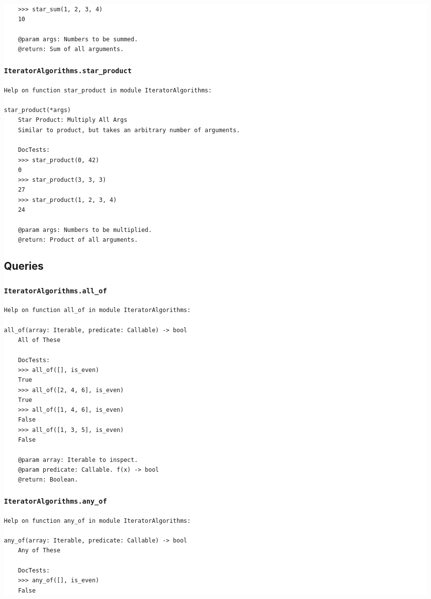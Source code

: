 ```
    >>> star_sum(1, 2, 3, 4)
    10
    
    @param args: Numbers to be summed.
    @return: Sum of all arguments.

```
### `IteratorAlgorithms.star_product`
```
Help on function star_product in module IteratorAlgorithms:

star_product(*args)
    Star Product: Multiply All Args
    Similar to product, but takes an arbitrary number of arguments.
    
    DocTests:
    >>> star_product(0, 42)
    0
    >>> star_product(3, 3, 3)
    27
    >>> star_product(1, 2, 3, 4)
    24
    
    @param args: Numbers to be multiplied.
    @return: Product of all arguments.

```

## Queries

### `IteratorAlgorithms.all_of`
```
Help on function all_of in module IteratorAlgorithms:

all_of(array: Iterable, predicate: Callable) -> bool
    All of These
    
    DocTests:
    >>> all_of([], is_even)
    True
    >>> all_of([2, 4, 6], is_even)
    True
    >>> all_of([1, 4, 6], is_even)
    False
    >>> all_of([1, 3, 5], is_even)
    False
    
    @param array: Iterable to inspect.
    @param predicate: Callable. f(x) -> bool
    @return: Boolean.

```
### `IteratorAlgorithms.any_of`
```
Help on function any_of in module IteratorAlgorithms:

any_of(array: Iterable, predicate: Callable) -> bool
    Any of These
    
    DocTests:
    >>> any_of([], is_even)
    False
```